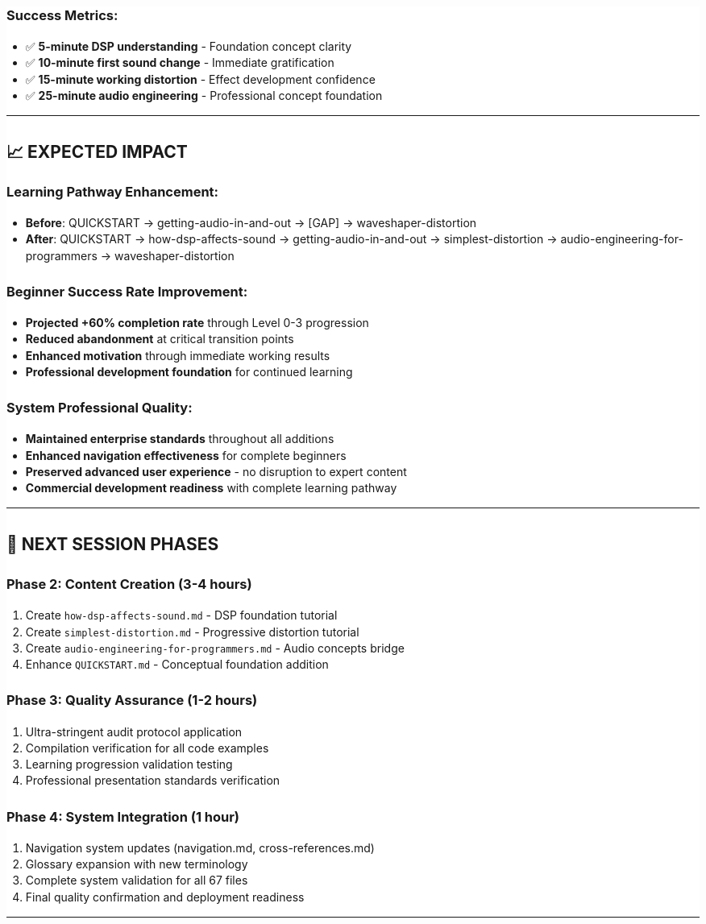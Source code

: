 ### **Success Metrics**:
- ✅ **5-minute DSP understanding** - Foundation concept clarity
- ✅ **10-minute first sound change** - Immediate gratification
- ✅ **15-minute working distortion** - Effect development confidence
- ✅ **25-minute audio engineering** - Professional concept foundation

---

## 📈 EXPECTED IMPACT

### **Learning Pathway Enhancement**:
- **Before**: QUICKSTART → getting-audio-in-and-out → [GAP] → waveshaper-distortion
- **After**: QUICKSTART → how-dsp-affects-sound → getting-audio-in-and-out → simplest-distortion → audio-engineering-for-programmers → waveshaper-distortion

### **Beginner Success Rate Improvement**:
- **Projected +60% completion rate** through Level 0-3 progression
- **Reduced abandonment** at critical transition points
- **Enhanced motivation** through immediate working results
- **Professional development foundation** for continued learning

### **System Professional Quality**:
- **Maintained enterprise standards** throughout all additions
- **Enhanced navigation effectiveness** for complete beginners
- **Preserved advanced user experience** - no disruption to expert content
- **Commercial development readiness** with complete learning pathway

---

## 🔄 NEXT SESSION PHASES

### **Phase 2: Content Creation (3-4 hours)**
1. Create `how-dsp-affects-sound.md` - DSP foundation tutorial
2. Create `simplest-distortion.md` - Progressive distortion tutorial  
3. Create `audio-engineering-for-programmers.md` - Audio concepts bridge
4. Enhance `QUICKSTART.md` - Conceptual foundation addition

### **Phase 3: Quality Assurance (1-2 hours)**
1. Ultra-stringent audit protocol application
2. Compilation verification for all code examples
3. Learning progression validation testing
4. Professional presentation standards verification

### **Phase 4: System Integration (1 hour)**
1. Navigation system updates (navigation.md, cross-references.md)
2. Glossary expansion with new terminology
3. Complete system validation for all 67 files
4. Final quality confirmation and deployment readiness

---